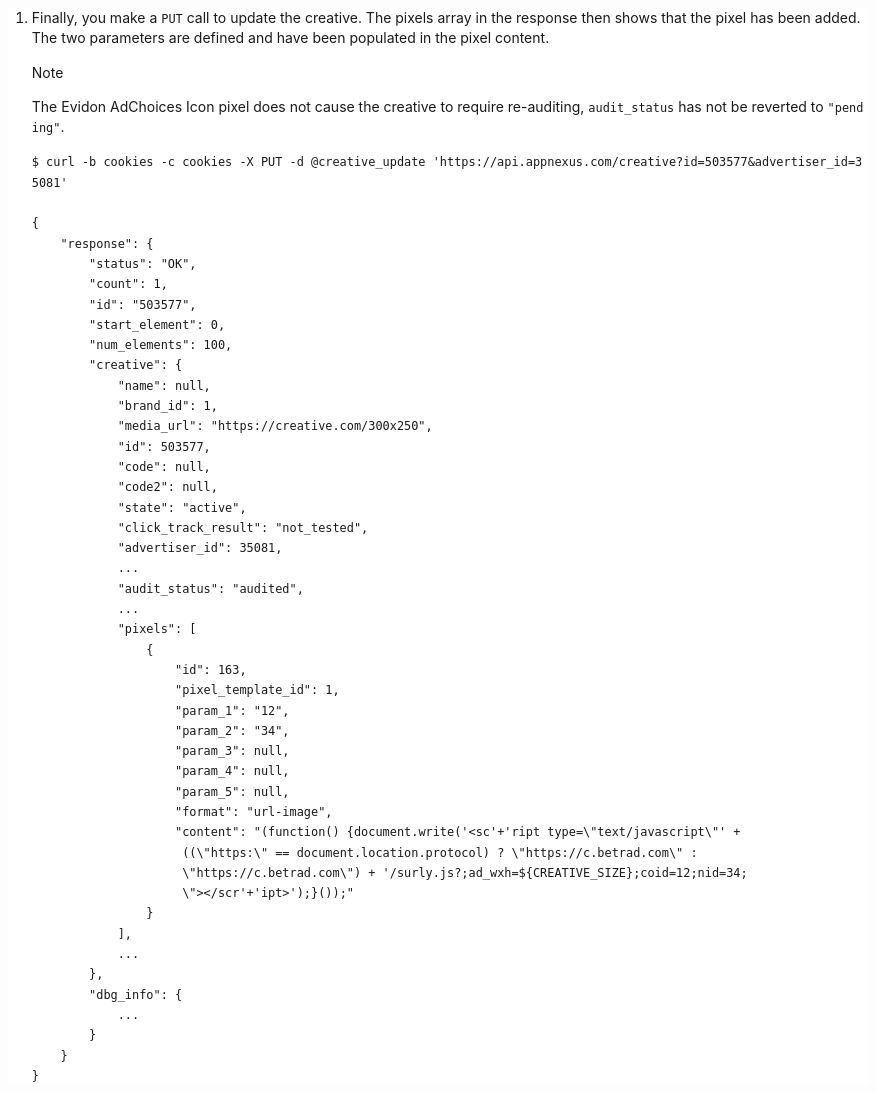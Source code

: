 1. Finally, you make a `PUT` call to update the creative. The pixels array in the response then shows that the pixel has been added. The two parameters are defined and have been populated in the pixel content.

    > [!NOTE]
    > The Evidon AdChoices Icon pixel does not cause the creative to require re-auditing, `audit_status` has not be reverted to `"pending"`.

    ```
    $ curl -b cookies -c cookies -X PUT -d @creative_update 'https://api.appnexus.com/creative?id=503577&advertiser_id=35081'
    
    {
        "response": {
            "status": "OK",
            "count": 1,
            "id": "503577",
            "start_element": 0,
            "num_elements": 100,
            "creative": {
                "name": null,
                "brand_id": 1,
                "media_url": "https://creative.com/300x250",
                "id": 503577,
                "code": null,
                "code2": null,
                "state": "active",
                "click_track_result": "not_tested",
                "advertiser_id": 35081,
                ...
                "audit_status": "audited",
                ...
                "pixels": [
                    {
                        "id": 163,
                        "pixel_template_id": 1,
                        "param_1": "12",
                        "param_2": "34",
                        "param_3": null,
                        "param_4": null,
                        "param_5": null,
                        "format": "url-image",
                        "content": "(function() {document.write('<sc'+'ript type=\"text/javascript\"' +
                         ((\"https:\" == document.location.protocol) ? \"https://c.betrad.com\" :
                         \"https://c.betrad.com\") + '/surly.js?;ad_wxh=${CREATIVE_SIZE};coid=12;nid=34;
                         \"></scr'+'ipt>');}());"
                    }
                ],
                ...
            },
            "dbg_info": {
                ...
            }
        }
    }
    ```
